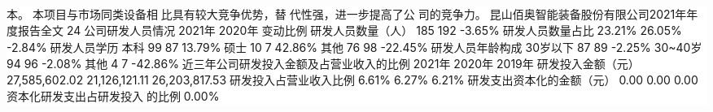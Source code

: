 本。
本项目与市场同类设备相
比具有较大竞争优势，替
代性强，进一步提高了公
司的竞争力。
昆山佰奥智能装备股份有限公司2021年年度报告全文
24
公司研发人员情况
2021年
2020年
变动比例
研发人员数量（人）
185
192
-3.65%
研发人员数量占比
23.21%
26.05%
-2.84%
研发人员学历
本科
99
87
13.79%
硕士
10
7
42.86%
其他
76
98
-22.45%
研发人员年龄构成
30岁以下
87
89
-2.25%
30~40岁
94
96
-2.08%
其他
4
7
-42.86%
近三年公司研发投入金额及占营业收入的比例
2021年
2020年
2019年
研发投入金额（元）
27,585,602.02
21,126,121.11
26,203,817.53
研发投入占营业收入比例
6.61%
6.27%
6.21%
研发支出资本化的金额（元）
0.00
0.00
0.00
资本化研发支出占研发投入
的比例
0.00%